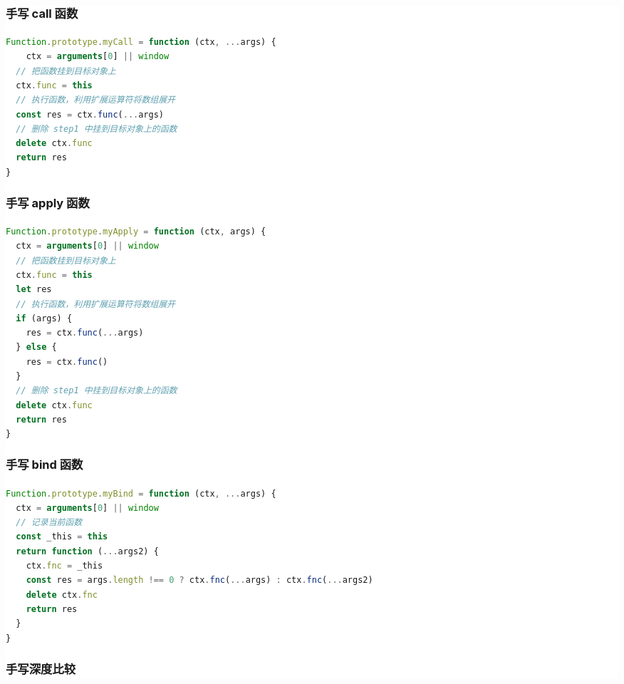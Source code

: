 ### 手写 call 函数

```js
Function.prototype.myCall = function (ctx, ...args) {
	ctx = arguments[0] || window
  // 把函数挂到目标对象上
  ctx.func = this
  // 执行函数，利用扩展运算符将数组展开
  const res = ctx.func(...args)
  // 删除 step1 中挂到目标对象上的函数
  delete ctx.func
  return res
}
```

### 手写 apply 函数

```js
Function.prototype.myApply = function (ctx, args) {
  ctx = arguments[0] || window
  // 把函数挂到目标对象上
  ctx.func = this
  let res
  // 执行函数，利用扩展运算符将数组展开
  if (args) {
    res = ctx.func(...args)
  } else {
    res = ctx.func()
  }
  // 删除 step1 中挂到目标对象上的函数
  delete ctx.func
  return res
}
```

### 手写 bind 函数

```javascript
Function.prototype.myBind = function (ctx, ...args) {
  ctx = arguments[0] || window
  // 记录当前函数
  const _this = this
  return function (...args2) {
    ctx.fnc = _this
    const res = args.length !== 0 ? ctx.fnc(...args) : ctx.fnc(...args2)
    delete ctx.fnc
    return res
  }
}
```

### 手写深度比较
